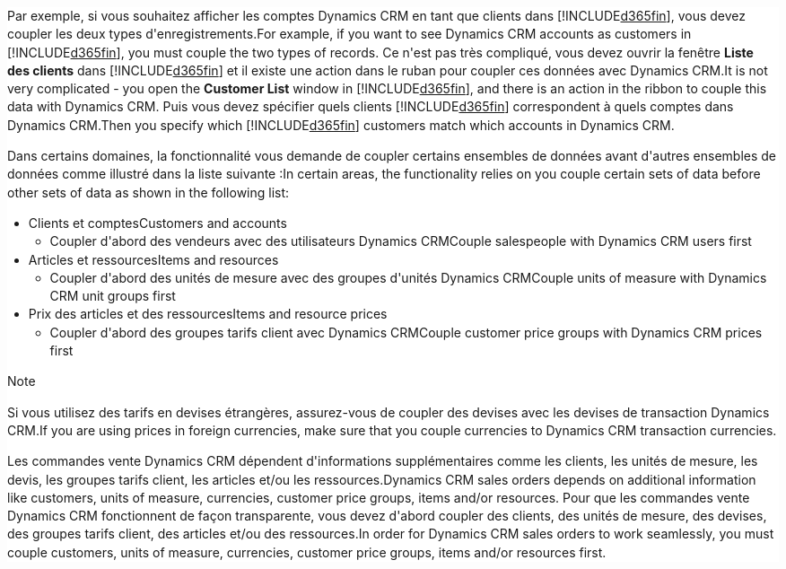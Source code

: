 <span data-ttu-id="dbf6f-142">Par exemple, si vous souhaitez afficher les comptes Dynamics CRM en tant que clients dans [!INCLUDE[d365fin](includes/d365fin_md.md)], vous devez coupler les deux types d'enregistrements.</span><span class="sxs-lookup"><span data-stu-id="dbf6f-142">For example, if you want to see Dynamics CRM accounts as customers in [!INCLUDE[d365fin](includes/d365fin_md.md)], you must couple the two types of records.</span></span> <span data-ttu-id="dbf6f-143">Ce n'est pas très compliqué, vous devez ouvrir la fenêtre **Liste des clients** dans [!INCLUDE[d365fin](includes/d365fin_md.md)] et il existe une action dans le ruban pour coupler ces données avec Dynamics CRM.</span><span class="sxs-lookup"><span data-stu-id="dbf6f-143">It is not very complicated - you open the **Customer List** window in [!INCLUDE[d365fin](includes/d365fin_md.md)], and there is an action in the ribbon to couple this data with Dynamics CRM.</span></span> <span data-ttu-id="dbf6f-144">Puis vous devez spécifier quels clients [!INCLUDE[d365fin](includes/d365fin_md.md)] correspondent à quels comptes dans Dynamics CRM.</span><span class="sxs-lookup"><span data-stu-id="dbf6f-144">Then you specify which [!INCLUDE[d365fin](includes/d365fin_md.md)] customers match which accounts in Dynamics CRM.</span></span>

<span data-ttu-id="dbf6f-145">Dans certains domaines, la fonctionnalité vous demande de coupler certains ensembles de données avant d'autres ensembles de données comme illustré dans la liste suivante :</span><span class="sxs-lookup"><span data-stu-id="dbf6f-145">In certain areas, the functionality relies on you couple certain sets of data before other sets of data as shown in the following list:</span></span>

* <span data-ttu-id="dbf6f-146">Clients et comptes</span><span class="sxs-lookup"><span data-stu-id="dbf6f-146">Customers and accounts</span></span>  
  * <span data-ttu-id="dbf6f-147">Coupler d'abord des vendeurs avec des utilisateurs Dynamics CRM</span><span class="sxs-lookup"><span data-stu-id="dbf6f-147">Couple salespeople with Dynamics CRM users first</span></span>  
* <span data-ttu-id="dbf6f-148">Articles et ressources</span><span class="sxs-lookup"><span data-stu-id="dbf6f-148">Items and resources</span></span>  
  * <span data-ttu-id="dbf6f-149">Coupler d'abord des unités de mesure avec des groupes d'unités Dynamics CRM</span><span class="sxs-lookup"><span data-stu-id="dbf6f-149">Couple units of measure with Dynamics CRM unit groups first</span></span>  
* <span data-ttu-id="dbf6f-150">Prix des articles et des ressources</span><span class="sxs-lookup"><span data-stu-id="dbf6f-150">Items and resource prices</span></span>  
  * <span data-ttu-id="dbf6f-151">Coupler d'abord des groupes tarifs client avec Dynamics CRM</span><span class="sxs-lookup"><span data-stu-id="dbf6f-151">Couple customer price groups with Dynamics CRM prices first</span></span>  

> [!NOTE]  
>   <span data-ttu-id="dbf6f-152">Si vous utilisez des tarifs en devises étrangères, assurez-vous de coupler des devises avec les devises de transaction Dynamics CRM.</span><span class="sxs-lookup"><span data-stu-id="dbf6f-152">If you are using prices in foreign currencies, make sure that you couple currencies to Dynamics CRM transaction currencies.</span></span>

<span data-ttu-id="dbf6f-153">Les commandes vente Dynamics CRM dépendent d'informations supplémentaires comme les clients, les unités de mesure, les devis, les groupes tarifs client, les articles et/ou les ressources.</span><span class="sxs-lookup"><span data-stu-id="dbf6f-153">Dynamics CRM sales orders depends on additional information like customers, units of measure, currencies, customer price groups, items and/or resources.</span></span> <span data-ttu-id="dbf6f-154">Pour que les commandes vente Dynamics CRM fonctionnent de façon transparente, vous devez d'abord coupler des clients, des unités de mesure, des devises, des groupes tarifs client, des articles et/ou des ressources.</span><span class="sxs-lookup"><span data-stu-id="dbf6f-154">In order for Dynamics CRM sales orders to work seamlessly, you must couple customers, units of measure, currencies, customer price groups, items and/or resources first.</span></span>
